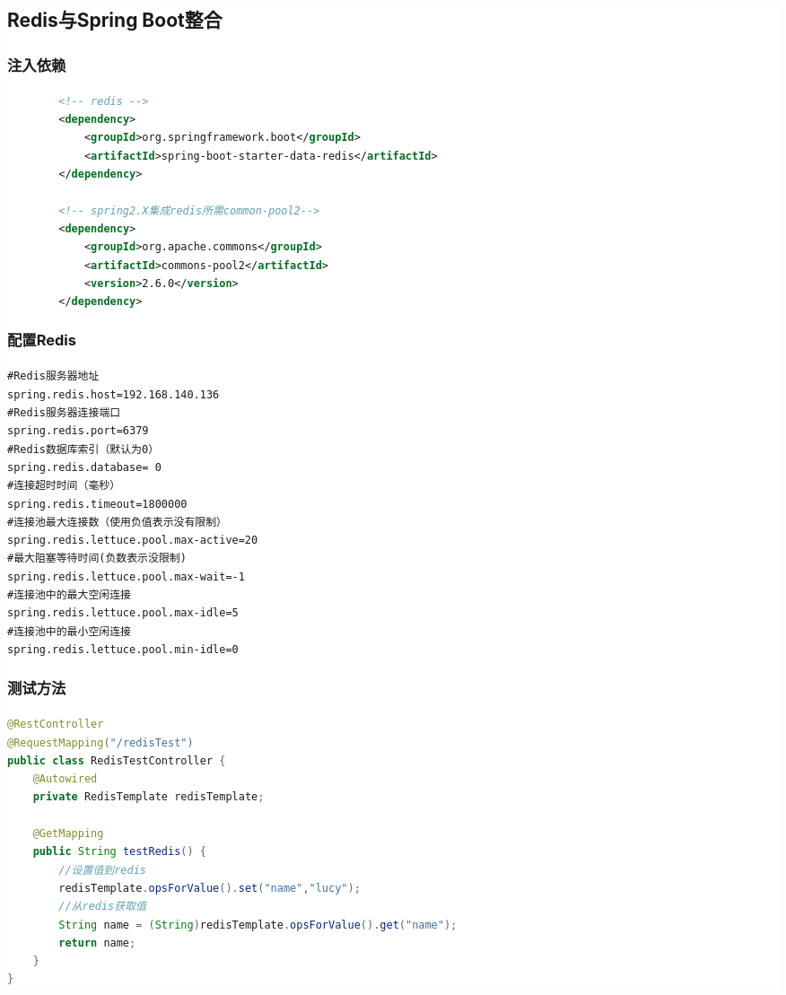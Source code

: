## Redis与Spring Boot整合

### 注入依赖

```xml
        <!-- redis -->
        <dependency>
            <groupId>org.springframework.boot</groupId>
            <artifactId>spring-boot-starter-data-redis</artifactId>
        </dependency>

        <!-- spring2.X集成redis所需common-pool2-->
        <dependency>
            <groupId>org.apache.commons</groupId>
            <artifactId>commons-pool2</artifactId>
            <version>2.6.0</version>
        </dependency>
```

### 配置Redis

```properties
#Redis服务器地址
spring.redis.host=192.168.140.136
#Redis服务器连接端口
spring.redis.port=6379
#Redis数据库索引（默认为0）
spring.redis.database= 0
#连接超时时间（毫秒）
spring.redis.timeout=1800000
#连接池最大连接数（使用负值表示没有限制）
spring.redis.lettuce.pool.max-active=20
#最大阻塞等待时间(负数表示没限制)
spring.redis.lettuce.pool.max-wait=-1
#连接池中的最大空闲连接
spring.redis.lettuce.pool.max-idle=5
#连接池中的最小空闲连接
spring.redis.lettuce.pool.min-idle=0
```

### 测试方法

```java
@RestController
@RequestMapping("/redisTest")
public class RedisTestController {
    @Autowired
    private RedisTemplate redisTemplate;

    @GetMapping
    public String testRedis() {
        //设置值到redis
        redisTemplate.opsForValue().set("name","lucy");
        //从redis获取值
        String name = (String)redisTemplate.opsForValue().get("name");
        return name;
    }
}
```
